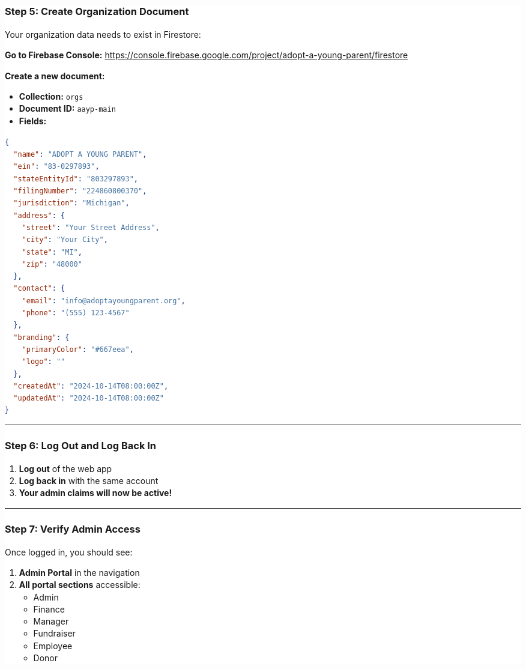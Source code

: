### **Step 5: Create Organization Document**

Your organization data needs to exist in Firestore:

**Go to Firebase Console:** https://console.firebase.google.com/project/adopt-a-young-parent/firestore

**Create a new document:**
- **Collection:** `orgs`
- **Document ID:** `aayp-main`
- **Fields:**

```json
{
  "name": "ADOPT A YOUNG PARENT",
  "ein": "83-0297893",
  "stateEntityId": "803297893",
  "filingNumber": "224860800370",
  "jurisdiction": "Michigan",
  "address": {
    "street": "Your Street Address",
    "city": "Your City",
    "state": "MI",
    "zip": "48000"
  },
  "contact": {
    "email": "info@adoptayoungparent.org",
    "phone": "(555) 123-4567"
  },
  "branding": {
    "primaryColor": "#667eea",
    "logo": ""
  },
  "createdAt": "2024-10-14T08:00:00Z",
  "updatedAt": "2024-10-14T08:00:00Z"
}
```

---

### **Step 6: Log Out and Log Back In**

1. **Log out** of the web app
2. **Log back in** with the same account
3. **Your admin claims will now be active!**

---

### **Step 7: Verify Admin Access**

Once logged in, you should see:

1. **Admin Portal** in the navigation
2. **All portal sections** accessible:
   - Admin
   - Finance
   - Manager
   - Fundraiser
   - Employee
   - Donor
